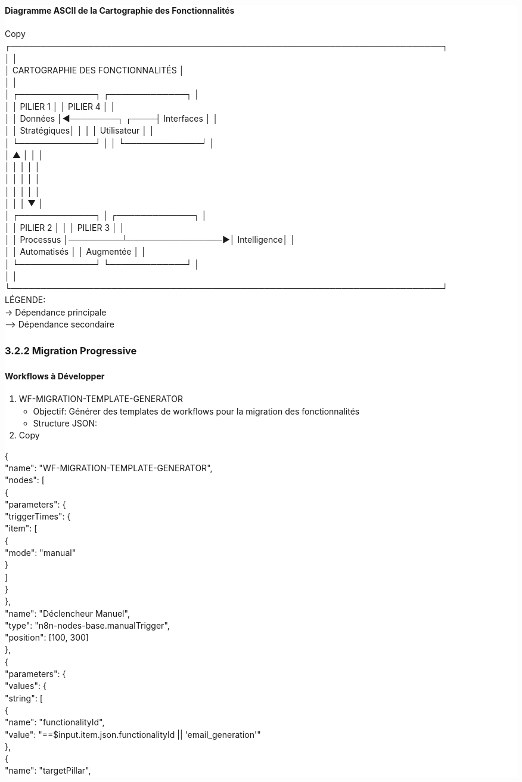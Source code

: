 #### Diagramme ASCII de la Cartographie des Fonctionnalités

Copy  
┌─────────────────────────────────────────────────────────────────────────┐  
│                                                                         │  
│                CARTOGRAPHIE DES FONCTIONNALITÉS                         │  
│                                                                         │  
│  ┌─────────────┐                                     ┌─────────────┐    │  
│  │  PILIER 1   │                                     │  PILIER 4   │    │  
│  │  Données    │◄────────┐                      ┌────┤ Interfaces  │    │  
│  │ Stratégiques│         │                      │    │ Utilisateur │    │  
│  └─────────────┘         │                      │    └─────────────┘    │  
│        ▲                 │                      │                       │  
│        │                 │                      │                       │  
│        │                 │                      │                       │  
│        │                 │                      │                       │  
│        │                 │                      ▼                       │  
│  ┌─────────────┐         │                 ┌─────────────┐              │  
│  │  PILIER 2   │         │                 │  PILIER 3   │              │  
│  │  Processus  │─────────┴────────────────►│ Intelligence│              │  
│  │ Automatisés │                           │  Augmentée  │              │  
│  └─────────────┘                           └─────────────┘              │  
│                                                                         │  
└─────────────────────────────────────────────────────────────────────────┘  
LÉGENDE:  
→ Dépendance principale  
⟶ Dépendance secondaire

### 3.2.2 Migration Progressive

#### Workflows à Développer

1. WF-MIGRATION-TEMPLATE-GENERATOR  
   * Objectif: Générer des templates de workflows pour la migration des fonctionnalités  
   * Structure JSON:  
2. Copy

{  
  "name": "WF-MIGRATION-TEMPLATE-GENERATOR",  
  "nodes": \[  
    {  
      "parameters": {  
        "triggerTimes": {  
          "item": \[  
            {  
              "mode": "manual"  
            }  
          \]  
        }  
      },  
      "name": "Déclencheur Manuel",  
      "type": "n8n-nodes-base.manualTrigger",  
      "position": \[100, 300\]  
    },  
    {  
      "parameters": {  
        "values": {  
          "string": \[  
            {  
              "name": "functionalityId",  
              "value": "==$input.item.json.functionalityId || 'email\_generation'"  
            },  
            {  
              "name": "targetPillar",  